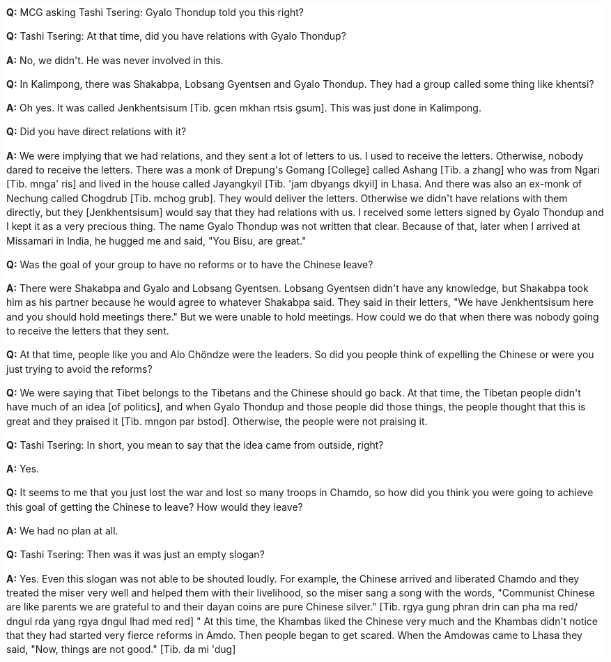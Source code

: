 **Q:**  MCG asking Tashi Tsering: Gyalo Thondup told you this right?   

**Q:**  Tashi Tsering: At that time, did you have relations with Gyalo Thondup?   

**A:**  No, we didn't. He was never involved in this.   

**Q:**  In Kalimpong, there was Shakabpa, Lobsang Gyentsen and Gyalo Thondup. They had a group called some thing like khentsi?   

**A:**  Oh yes. It was called Jenkhentsisum [Tib. gcen mkhan rtsis gsum]. This was just done in Kalimpong.   

**Q:**  Did you have direct relations with it?   

**A:**  We were implying that we had relations, and they sent a lot of letters to us. I used to receive the letters. Otherwise, nobody dared to receive the letters. There was a monk of Drepung's Gomang [College] called Ashang [Tib. a zhang] who was from Ngari [Tib. mnga' ris] and lived in the house called Jayangkyil [Tib. 'jam dbyangs dkyil] in Lhasa. 
 And there was also an ex-monk of Nechung called Chogdrub [Tib. mchog grub]. They would deliver the letters. Otherwise we didn't have relations with them directly, but they [Jenkhentsisum] would say that they had relations with us. I received some letters signed by Gyalo Thondup and I kept it as a very precious thing. The name Gyalo Thondup was not written that clear. Because of that, later when I arrived at Missamari in India, he hugged me and said, "You Bisu, are great."   

**Q:**  Was the goal of your group to have no reforms or to have the Chinese leave?   

**A:**  There were Shakabpa and Gyalo and Lobsang Gyentsen. Lobsang Gyentsen didn't have any knowledge, but Shakabpa took him as his partner because he would agree to whatever Shakabpa said. They said in their letters, "We have Jenkhentsisum here and you should hold meetings there." But we were unable to hold meetings. How could we do that when there was nobody going to receive the letters that they sent.   

**Q:**  At that time, people like you and Alo Chöndze were the leaders. So did you people think of expelling the Chinese or were you just trying to avoid the reforms?   

**Q:**  We were saying that Tibet belongs to the Tibetans and the Chinese should go back. At that time, the Tibetan people didn't have much of an idea [of politics], and when Gyalo Thondup and those people did those things, the people thought that this is great and they praised it [Tib. mngon par bstod]. Otherwise, the people were not praising it.   

**Q:**  Tashi Tsering: In short, you mean to say that the idea came from outside, right?   

**A:**  Yes.   

**Q:**  It seems to me that you just lost the war and lost so many troops in Chamdo, so how did you think you were going to achieve this goal of getting the Chinese to leave? How would they leave?   

**A:**  We had no plan at all.   

**Q:**  Tashi Tsering: Then was it was just an empty slogan?   

**A:**  Yes. Even this slogan was not able to be shouted loudly. For example, the Chinese arrived and liberated Chamdo and they treated the miser very well and helped them with their livelihood, so the miser sang a song with the words, "Communist Chinese are like parents we are grateful to and their dayan coins are pure Chinese silver." [Tib. rgya gung phran drin can pha ma red/ dngul rda yang rgya dngul lhad med red] " At this time, the Khambas liked the Chinese very much and the Khambas didn't notice that they had started very fierce reforms in Amdo. Then people began to get scared. When the Amdowas came to Lhasa they said, "Now, things are not good." [Tib. da mi 'dug]   
